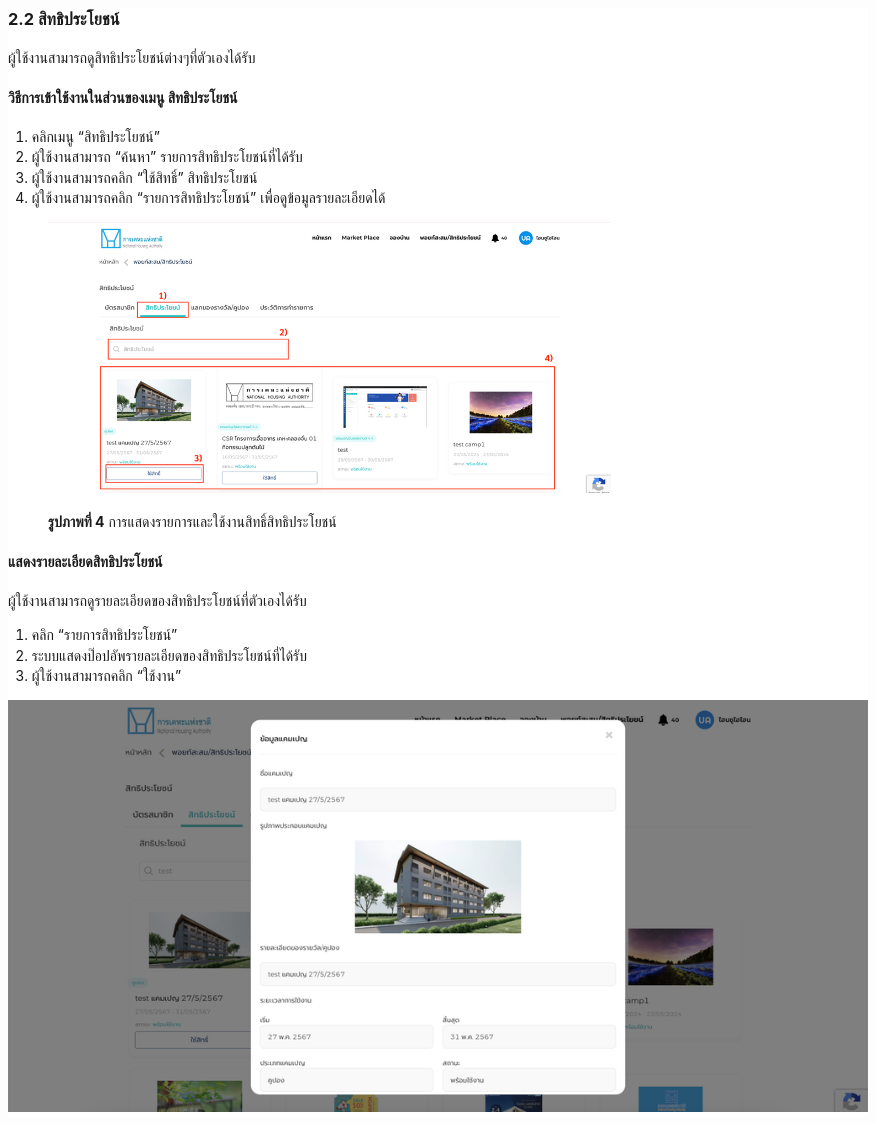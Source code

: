 ### 2.2 สิทธิประโยชน์

ผู้ใช้งานสามารถดูสิทธิประโยชน์ต่างๆที่ตัวเองได้รับ

#### **วิธีการเข้าใช้งานในส่วนของเมนู สิทธิประโยชน์**

1. คลิกเมนู “สิทธิประโยชน์”
2. ผู้ใช้งานสามารถ “ค้นหา” รายการสิทธิประโยชน์ที่ได้รับ
3. ผู้ใช้งานสามารถคลิก “ใช้สิทธิ์” สิทธิประโยชน์
4. ผู้ใช้งานสามารถคลิก “รายการสิทธิประโยชน์” เพื่อดูข้อมูลรายละเอียดได้

<figure><img src="../.gitbook/assets/4 (8).png" alt="" width="563"><figcaption><p><strong>รูปภาพที่ 4</strong> การแสดงรายการและใช้งานสิทธิ์สิทธิประโยชน์</p></figcaption></figure>

#### **แสดงรายละเอียดสิทธิประโยชน์**

ผู้ใช้งานสามารถดูรายละเอียดของสิทธิประโยชน์ที่ตัวเองได้รับ

1. คลิก “รายการสิทธิประโยชน์”
2. ระบบแสดงป๊อปอัพรายละเอียดของสิทธิประโยชน์ที่ได้รับ
3. ผู้ใช้งานสามารถคลิก “ใช้งาน”

![รูปภาพที่ 5 แสดงรายละเอียดของสิทธิประโยชน์](<../.gitbook/assets/5 (8).png>)

